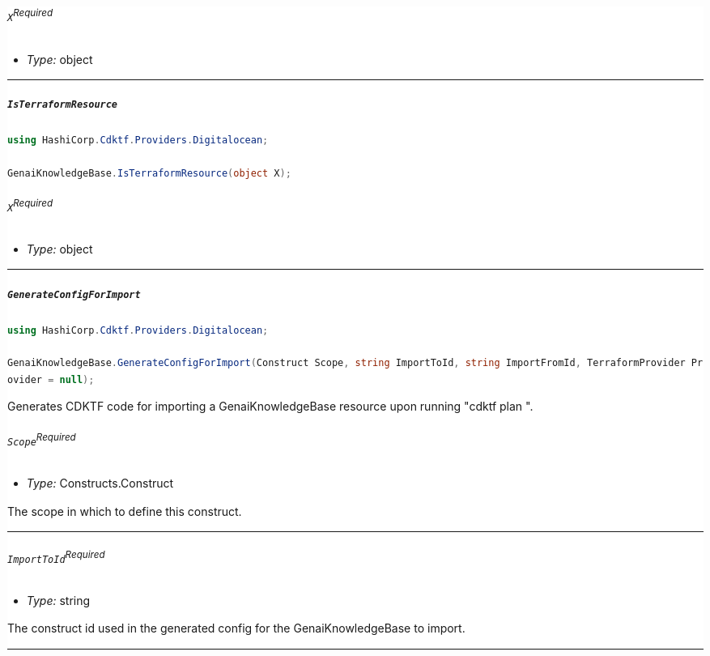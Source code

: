 ###### `X`<sup>Required</sup> <a name="X" id="@cdktf/provider-digitalocean.genaiKnowledgeBase.GenaiKnowledgeBase.isTerraformElement.parameter.x"></a>

- *Type:* object

---

##### `IsTerraformResource` <a name="IsTerraformResource" id="@cdktf/provider-digitalocean.genaiKnowledgeBase.GenaiKnowledgeBase.isTerraformResource"></a>

```csharp
using HashiCorp.Cdktf.Providers.Digitalocean;

GenaiKnowledgeBase.IsTerraformResource(object X);
```

###### `X`<sup>Required</sup> <a name="X" id="@cdktf/provider-digitalocean.genaiKnowledgeBase.GenaiKnowledgeBase.isTerraformResource.parameter.x"></a>

- *Type:* object

---

##### `GenerateConfigForImport` <a name="GenerateConfigForImport" id="@cdktf/provider-digitalocean.genaiKnowledgeBase.GenaiKnowledgeBase.generateConfigForImport"></a>

```csharp
using HashiCorp.Cdktf.Providers.Digitalocean;

GenaiKnowledgeBase.GenerateConfigForImport(Construct Scope, string ImportToId, string ImportFromId, TerraformProvider Provider = null);
```

Generates CDKTF code for importing a GenaiKnowledgeBase resource upon running "cdktf plan <stack-name>".

###### `Scope`<sup>Required</sup> <a name="Scope" id="@cdktf/provider-digitalocean.genaiKnowledgeBase.GenaiKnowledgeBase.generateConfigForImport.parameter.scope"></a>

- *Type:* Constructs.Construct

The scope in which to define this construct.

---

###### `ImportToId`<sup>Required</sup> <a name="ImportToId" id="@cdktf/provider-digitalocean.genaiKnowledgeBase.GenaiKnowledgeBase.generateConfigForImport.parameter.importToId"></a>

- *Type:* string

The construct id used in the generated config for the GenaiKnowledgeBase to import.

---